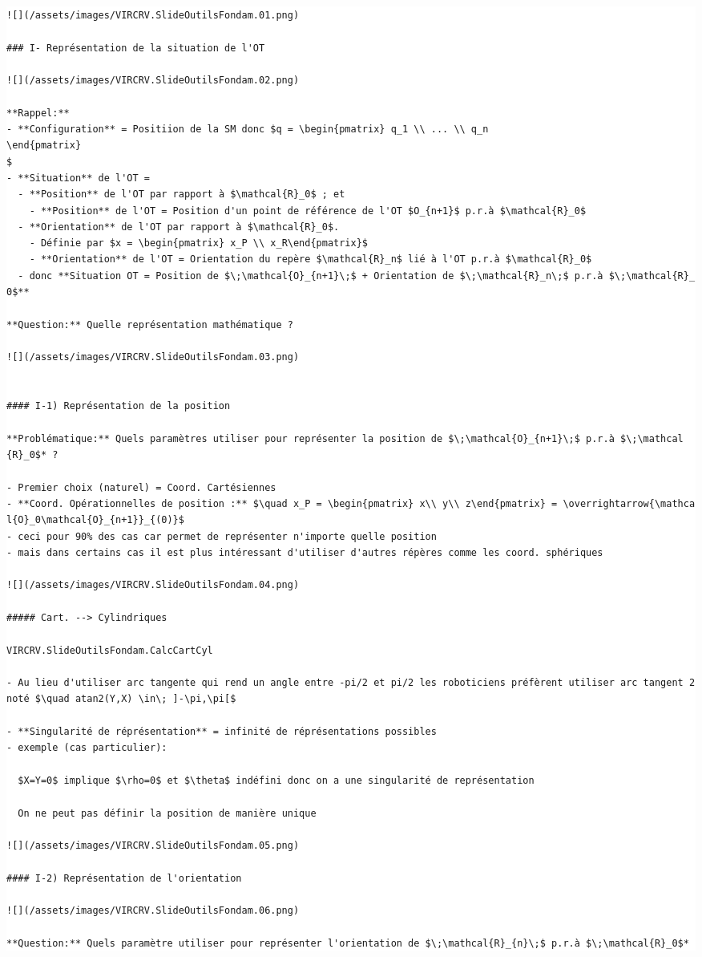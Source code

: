   ```
![](/assets/images/VIRCRV.SlideOutilsFondam.01.png)

### I- Représentation de la situation de l'OT

![](/assets/images/VIRCRV.SlideOutilsFondam.02.png)

**Rappel:**
  - **Configuration** = Positiion de la SM donc $q = \begin{pmatrix} q_1 \\ ... \\ q_n 
\end{pmatrix}
$
  - **Situation** de l'OT =
    - **Position** de l'OT par rapport à $\mathcal{R}_0$ ; et
      - **Position** de l'OT = Position d'un point de référence de l'OT $O_{n+1}$ p.r.à $\mathcal{R}_0$
    - **Orientation** de l'OT par rapport à $\mathcal{R}_0$.
      - Définie par $x = \begin{pmatrix} x_P \\ x_R\end{pmatrix}$
      - **Orientation** de l'OT = Orientation du repère $\mathcal{R}_n$ lié à l'OT p.r.à $\mathcal{R}_0$
    - donc **Situation OT = Position de $\;\mathcal{O}_{n+1}\;$ + Orientation de $\;\mathcal{R}_n\;$ p.r.à $\;\mathcal{R}_0$** 

**Question:** Quelle représentation mathématique ?

![](/assets/images/VIRCRV.SlideOutilsFondam.03.png)


#### I-1) Représentation de la position

**Problématique:** Quels paramètres utiliser pour représenter la position de $\;\mathcal{O}_{n+1}\;$ p.r.à $\;\mathcal{R}_0$* ?

- Premier choix (naturel) = Coord. Cartésiennes
  - **Coord. Opérationnelles de position :** $\quad x_P = \begin{pmatrix} x\\ y\\ z\end{pmatrix} = \overrightarrow{\mathcal{O}_0\mathcal{O}_{n+1}}_{(0)}$
  - ceci pour 90% des cas car permet de représenter n'importe quelle position
  - mais dans certains cas il est plus intéressant d'utiliser d'autres répères comme les coord. sphériques

![](/assets/images/VIRCRV.SlideOutilsFondam.04.png)

##### Cart. --> Cylindriques

VIRCRV.SlideOutilsFondam.CalcCartCyl

- Au lieu d'utiliser arc tangente qui rend un angle entre -pi/2 et pi/2 les roboticiens préfèrent utiliser arc tangent 2 noté $\quad atan2(Y,X) \in\; ]-\pi,\pi[$

- **Singularité de réprésentation** = infinité de réprésentations possibles
  - exemple (cas particulier):
    
    $X=Y=0$ implique $\rho=0$ et $\theta$ indéfini donc on a une singularité de représentation

    On ne peut pas définir la position de manière unique

![](/assets/images/VIRCRV.SlideOutilsFondam.05.png)

#### I-2) Représentation de l'orientation

![](/assets/images/VIRCRV.SlideOutilsFondam.06.png)

**Question:** Quels paramètre utiliser pour représenter l'orientation de $\;\mathcal{R}_{n}\;$ p.r.à $\;\mathcal{R}_0$*

  ```